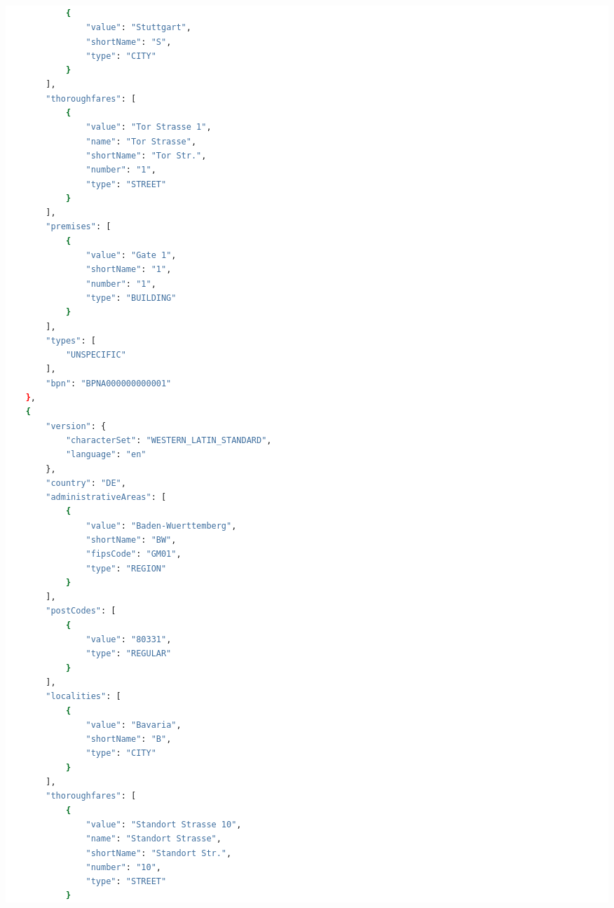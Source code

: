 ```bash
            {
                "value": "Stuttgart",
                "shortName": "S",
                "type": "CITY"
            }
        ],
        "thoroughfares": [
            {
                "value": "Tor Strasse 1",
                "name": "Tor Strasse",
                "shortName": "Tor Str.",
                "number": "1",
                "type": "STREET"
            }
        ],
        "premises": [
            {
                "value": "Gate 1",
                "shortName": "1",
                "number": "1",
                "type": "BUILDING"
            }
        ],
        "types": [
            "UNSPECIFIC"
        ],
        "bpn": "BPNA000000000001"
    },
    {
        "version": {
            "characterSet": "WESTERN_LATIN_STANDARD",
            "language": "en"
        },
        "country": "DE",
        "administrativeAreas": [
            {
                "value": "Baden-Wuerttemberg",
                "shortName": "BW",
                "fipsCode": "GM01",
                "type": "REGION"
            }
        ],
        "postCodes": [
            {
                "value": "80331",
                "type": "REGULAR"
            }
        ],
        "localities": [
            {
                "value": "Bavaria",
                "shortName": "B",
                "type": "CITY"
            }
        ],
        "thoroughfares": [
            {
                "value": "Standort Strasse 10",
                "name": "Standort Strasse",
                "shortName": "Standort Str.",
                "number": "10",
                "type": "STREET"
            }
```
